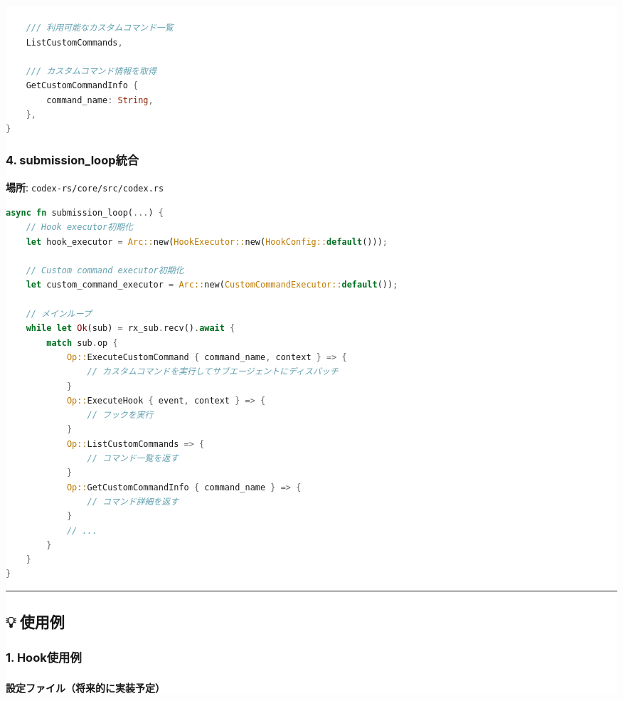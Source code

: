 ```rust
    
    /// 利用可能なカスタムコマンド一覧
    ListCustomCommands,
    
    /// カスタムコマンド情報を取得
    GetCustomCommandInfo {
        command_name: String,
    },
}
```

### 4. submission_loop統合

**場所**: `codex-rs/core/src/codex.rs`

```rust
async fn submission_loop(...) {
    // Hook executor初期化
    let hook_executor = Arc::new(HookExecutor::new(HookConfig::default()));
    
    // Custom command executor初期化
    let custom_command_executor = Arc::new(CustomCommandExecutor::default());
    
    // メインループ
    while let Ok(sub) = rx_sub.recv().await {
        match sub.op {
            Op::ExecuteCustomCommand { command_name, context } => {
                // カスタムコマンドを実行してサブエージェントにディスパッチ
            }
            Op::ExecuteHook { event, context } => {
                // フックを実行
            }
            Op::ListCustomCommands => {
                // コマンド一覧を返す
            }
            Op::GetCustomCommandInfo { command_name } => {
                // コマンド詳細を返す
            }
            // ...
        }
    }
}
```

---

## 💡 使用例

### 1. Hook使用例

#### 設定ファイル（将来的に実装予定）
